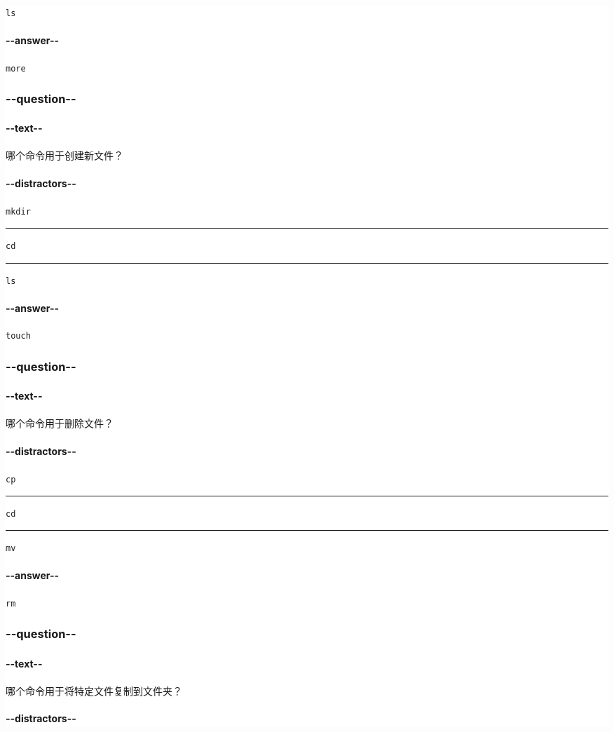 
`ls`

#### --answer--

`more`

### --question--

#### --text--

哪个命令用于创建新文件？

#### --distractors--

`mkdir`

---

`cd`

---

`ls`

#### --answer--

`touch`

### --question--

#### --text--

哪个命令用于删除文件？

#### --distractors--

`cp`

---

`cd`

---

`mv`

#### --answer--

`rm`

### --question--

#### --text--

哪个命令用于将特定文件复制到文件夹？

#### --distractors--
